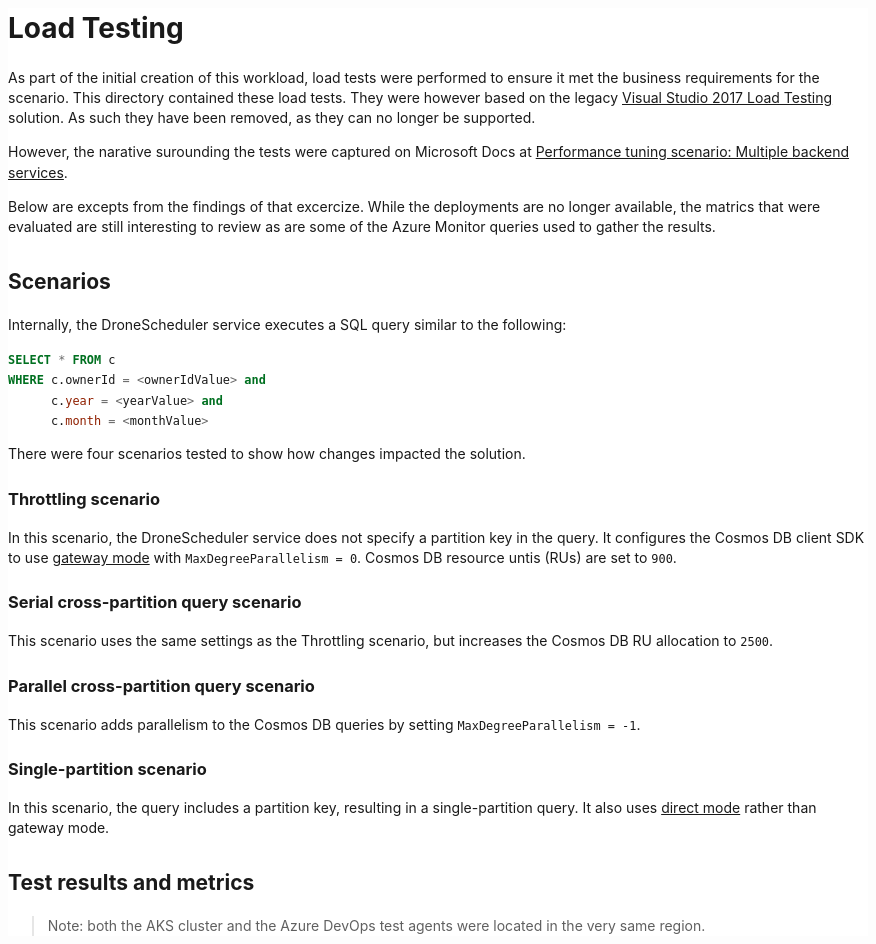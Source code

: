 # Load Testing

As part of the initial creation of this workload, load tests were performed to ensure it met the business requirements for the scenario. This directory contained these load tests. They were however based on the legacy [Visual Studio 2017 Load Testing](https://learn.microsoft.com/visualstudio/test/walkthrough-create-and-run-a-load-test) solution. As such they have been removed, as they can no longer be supported.

However, the narative surounding the tests were captured on Microsoft Docs at [Performance tuning scenario: Multiple backend services](https://learn.microsoft.com/azure/architecture/performance/backend-services).

Below are excepts from the findings of that excercize. While the deployments are no longer available, the matrics that were evaluated are still interesting to review as are some of the Azure Monitor queries used to gather the results.

## Scenarios

Internally, the DroneScheduler service executes a SQL query similar to the following:

```sql
SELECT * FROM c
WHERE c.ownerId = <ownerIdValue> and
      c.year = <yearValue> and
      c.month = <monthValue>
```

There were four scenarios tested to show how changes impacted the solution.

### Throttling scenario

In this scenario, the DroneScheduler service does not specify a partition key in the query. It configures the Cosmos DB client SDK to use [gateway mode](https://learn.microsoft.com/azure/cosmos-db/performance-tips) with `MaxDegreeParallelism = 0`. Cosmos DB resource untis (RUs) are set to `900`.

### Serial cross-partition query scenario

This scenario uses the same settings as the Throttling scenario, but increases the Cosmos DB RU allocation to `2500`.

### Parallel cross-partition query scenario

This scenario adds parallelism to the Cosmos DB queries by setting `MaxDegreeParallelism = -1`.

### Single-partition scenario

In this scenario, the query includes a partition key, resulting in a single-partition query. It also uses [direct mode](https://learn.microsoft.com/azure/cosmos-db/performance-tips) rather than gateway mode.

## Test results and metrics

> Note: both the AKS cluster and the Azure DevOps test agents were located in the very same region.
